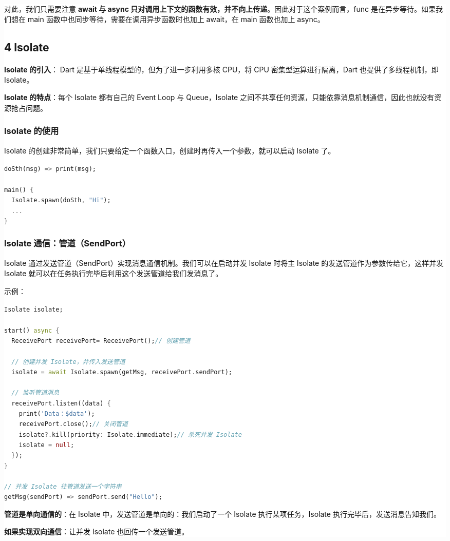 对此，我们只需要注意 **await 与 async 只对调用上下文的函数有效，并不向上传递**。因此对于这个案例而言，func 是在异步等待。如果我们想在 main 函数中也同步等待，需要在调用异步函数时也加上 await，在 main 函数也加上 async。

## 4 Isolate

**Isolate 的引入**： Dart 是基于单线程模型的，但为了进一步利用多核 CPU，将 CPU 密集型运算进行隔离，Dart 也提供了多线程机制，即 Isolate。

**Isolate 的特点**：每个 Isolate 都有自己的 Event Loop 与 Queue，Isolate 之间不共享任何资源，只能依靠消息机制通信，因此也就没有资源抢占问题。

### Isolate 的使用

Isolate 的创建非常简单，我们只要给定一个函数入口，创建时再传入一个参数，就可以启动 Isolate 了。

```dart
doSth(msg) => print(msg);

main() {
  Isolate.spawn(doSth, "Hi");
  ...
}
```

### Isolate 通信：管道（SendPort）

Isolate 通过发送管道（SendPort）实现消息通信机制。我们可以在启动并发 Isolate 时将主 Isolate 的发送管道作为参数传给它，这样并发 Isolate 就可以在任务执行完毕后利用这个发送管道给我们发消息了。

示例：

```dart
Isolate isolate;

start() async {
  ReceivePort receivePort= ReceivePort();// 创建管道

  // 创建并发 Isolate，并传入发送管道
  isolate = await Isolate.spawn(getMsg, receivePort.sendPort);

  // 监听管道消息
  receivePort.listen((data) {
    print('Data：$data');
    receivePort.close();// 关闭管道
    isolate?.kill(priority: Isolate.immediate);// 杀死并发 Isolate
    isolate = null;
  });
}

// 并发 Isolate 往管道发送一个字符串
getMsg(sendPort) => sendPort.send("Hello");
```

**管道是单向通信的**：在 Isolate 中，发送管道是单向的：我们启动了一个 Isolate 执行某项任务，Isolate 执行完毕后，发送消息告知我们。

**如果实现双向通信**：让并发 Isolate 也回传一个发送管道。
